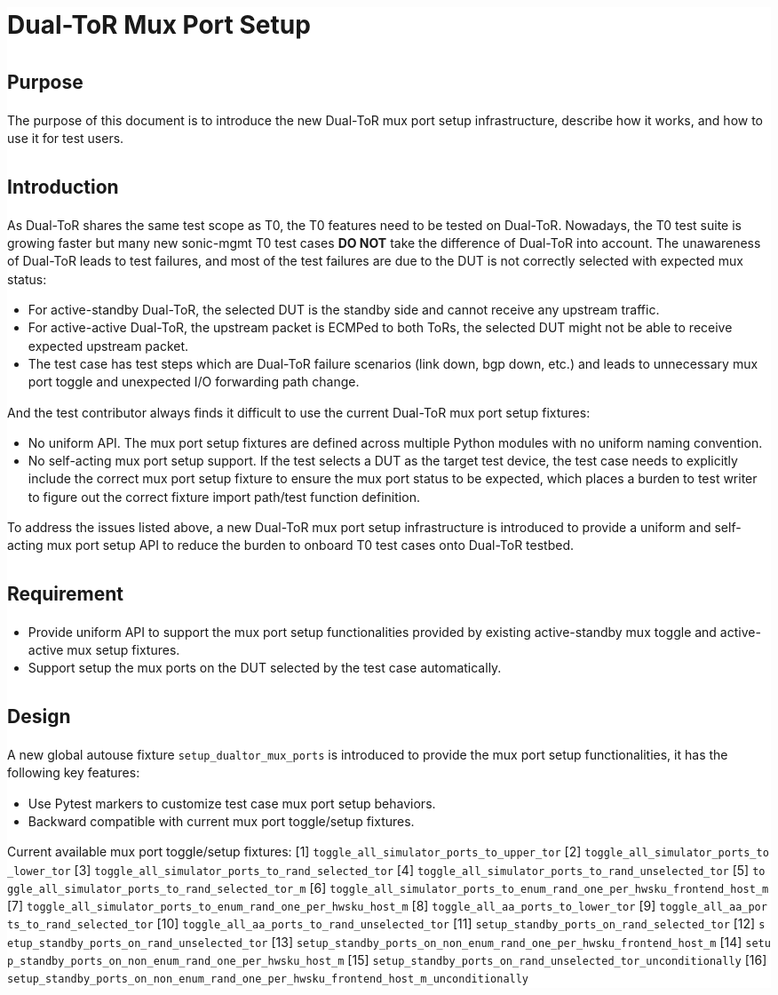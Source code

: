 # Dual-ToR Mux Port Setup


## Purpose
The purpose of this document is to introduce the new Dual-ToR mux port setup infrastructure, describe how it works, and how to use it for test users.

## Introduction
As Dual-ToR shares the same test scope as T0, the T0 features need to be tested on Dual-ToR. Nowadays, the T0 test suite is growing faster but many new sonic-mgmt T0 test cases **DO NOT** take the difference of Dual-ToR into account. The unawareness of Dual-ToR leads to test failures, and most of the test failures are due to the DUT is not correctly selected with expected mux status:
- For active-standby Dual-ToR, the selected DUT is the standby side and cannot receive any upstream traffic.
- For active-active Dual-ToR, the upstream packet is ECMPed to both ToRs, the selected DUT might not be able to receive expected upstream packet.
- The test case has test steps which are Dual-ToR failure scenarios (link down, bgp down, etc.) and leads to unnecessary mux port toggle and unexpected I/O forwarding path change.

And the test contributor always finds it difficult to use the current Dual-ToR mux port setup fixtures:
- No uniform API.
The mux port setup fixtures are defined across multiple Python modules with no uniform naming convention.
- No self-acting mux port setup support.
If the test selects a DUT as the target test device, the test case needs to explicitly include the correct mux port setup fixture to ensure the mux port status to be expected, which places a burden to test writer to figure out the correct fixture import path/test function definition.

To address the issues listed above, a new Dual-ToR mux port setup infrastructure is introduced to provide a uniform and self-acting mux port setup API to reduce the burden to onboard T0 test cases onto Dual-ToR testbed.

## Requirement

* Provide uniform API to support the mux port setup functionalities provided by existing active-standby mux toggle and active-active mux setup fixtures.
* Support setup the mux ports on the DUT selected by the test case automatically.

## Design
A new global autouse fixture `setup_dualtor_mux_ports` is introduced to provide the mux port setup functionalities, it has the following key features:
- Use Pytest markers to customize test case mux port setup behaviors.
- Backward compatible with current mux port toggle/setup fixtures.

Current available mux port toggle/setup fixtures:
[1] `toggle_all_simulator_ports_to_upper_tor`
[2] `toggle_all_simulator_ports_to_lower_tor`
[3] `toggle_all_simulator_ports_to_rand_selected_tor`
[4] `toggle_all_simulator_ports_to_rand_unselected_tor`
[5] `toggle_all_simulator_ports_to_rand_selected_tor_m`
[6] `toggle_all_simulator_ports_to_enum_rand_one_per_hwsku_frontend_host_m`
[7] `toggle_all_simulator_ports_to_enum_rand_one_per_hwsku_host_m`
[8] `toggle_all_aa_ports_to_lower_tor`
[9] `toggle_all_aa_ports_to_rand_selected_tor`
[10] `toggle_all_aa_ports_to_rand_unselected_tor`
[11] `setup_standby_ports_on_rand_selected_tor`
[12] `setup_standby_ports_on_rand_unselected_tor`
[13] `setup_standby_ports_on_non_enum_rand_one_per_hwsku_frontend_host_m`
[14] `setup_standby_ports_on_non_enum_rand_one_per_hwsku_host_m`
[15] `setup_standby_ports_on_rand_unselected_tor_unconditionally`
[16] `setup_standby_ports_on_non_enum_rand_one_per_hwsku_frontend_host_m_unconditionally`